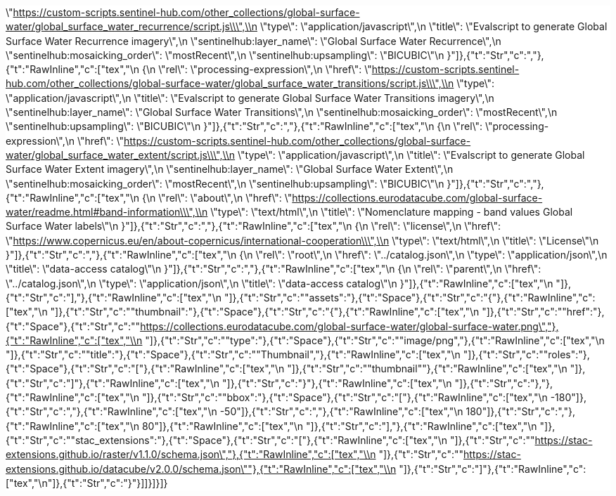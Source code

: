 \\\"https://custom-scripts.sentinel-hub.com/other_collections/global-surface-water/global_surface_water_recurrence/script.js\\\",\\n      \\\"type\\\": \\\"application/javascript\\\",\\n      \\\"title\\\": \\\"Evalscript to generate Global Surface Water Recurrence imagery\\\",\\n      \\\"sentinelhub:layer_name\\\": \\\"Global Surface Water Recurrence\\\",\\n      \\\"sentinelhub:mosaicking_order\\\": \\\"mostRecent\\\",\\n      \\\"sentinelhub:upsampling\\\": \\\"BICUBIC\\\"\\n    }"]},{"t":"Str","c":","},{"t":"RawInline","c":["tex","\\n    {\\n      \\\"rel\\\": \\\"processing-expression\\\",\\n      \\\"href\\\": \\\"https://custom-scripts.sentinel-hub.com/other_collections/global-surface-water/global_surface_water_transitions/script.js\\\",\\n      \\\"type\\\": \\\"application/javascript\\\",\\n      \\\"title\\\": \\\"Evalscript to generate Global Surface Water Transitions imagery\\\",\\n      \\\"sentinelhub:layer_name\\\": \\\"Global Surface Water Transitions\\\",\\n      \\\"sentinelhub:mosaicking_order\\\": \\\"mostRecent\\\",\\n      \\\"sentinelhub:upsampling\\\": \\\"BICUBIC\\\"\\n    }"]},{"t":"Str","c":","},{"t":"RawInline","c":["tex","\\n    {\\n      \\\"rel\\\": \\\"processing-expression\\\",\\n      \\\"href\\\": \\\"https://custom-scripts.sentinel-hub.com/other_collections/global-surface-water/global_surface_water_extent/script.js\\\",\\n      \\\"type\\\": \\\"application/javascript\\\",\\n      \\\"title\\\": \\\"Evalscript to generate Global Surface Water Extent imagery\\\",\\n      \\\"sentinelhub:layer_name\\\": \\\"Global Surface Water Extent\\\",\\n      \\\"sentinelhub:mosaicking_order\\\": \\\"mostRecent\\\",\\n      \\\"sentinelhub:upsampling\\\": \\\"BICUBIC\\\"\\n    }"]},{"t":"Str","c":","},{"t":"RawInline","c":["tex","\\n    {\\n      \\\"rel\\\": \\\"about\\\",\\n      \\\"href\\\": \\\"https://collections.eurodatacube.com/global-surface-water/readme.html#band-information\\\",\\n      \\\"type\\\": \\\"text/html\\\",\\n      \\\"title\\\": \\\"Nomenclature mapping - band values Global Surface Water labels\\\"\\n    }"]},{"t":"Str","c":","},{"t":"RawInline","c":["tex","\\n    {\\n      \\\"rel\\\": \\\"license\\\",\\n      \\\"href\\\": \\\"https://www.copernicus.eu/en/about-copernicus/international-cooperation\\\",\\n      \\\"type\\\": \\\"text/html\\\",\\n      \\\"title\\\": \\\"License\\\"\\n    }"]},{"t":"Str","c":","},{"t":"RawInline","c":["tex","\\n    {\\n      \\\"rel\\\": \\\"root\\\",\\n      \\\"href\\\": \\\"../catalog.json\\\",\\n      \\\"type\\\": \\\"application/json\\\",\\n      \\\"title\\\": \\\"data-access catalog\\\"\\n    }"]},{"t":"Str","c":","},{"t":"RawInline","c":["tex","\\n    {\\n      \\\"rel\\\": \\\"parent\\\",\\n      \\\"href\\\": \\\"../catalog.json\\\",\\n      \\\"type\\\": \\\"application/json\\\",\\n      \\\"title\\\": \\\"data-access catalog\\\"\\n    }"]},{"t":"RawInline","c":["tex","\\n  "]},{"t":"Str","c":"],"},{"t":"RawInline","c":["tex","\\n  "]},{"t":"Str","c":"\"assets\":"},{"t":"Space"},{"t":"Str","c":"{"},{"t":"RawInline","c":["tex","\\n    "]},{"t":"Str","c":"\"thumbnail\":"},{"t":"Space"},{"t":"Str","c":"{"},{"t":"RawInline","c":["tex","\\n      "]},{"t":"Str","c":"\"href\":"},{"t":"Space"},{"t":"Str","c":"\"https://collections.eurodatacube.com/global-surface-water/global-surface-water.png\","},{"t":"RawInline","c":["tex","\\n      "]},{"t":"Str","c":"\"type\":"},{"t":"Space"},{"t":"Str","c":"\"image/png\","},{"t":"RawInline","c":["tex","\\n      "]},{"t":"Str","c":"\"title\":"},{"t":"Space"},{"t":"Str","c":"\"Thumbnail\","},{"t":"RawInline","c":["tex","\\n      "]},{"t":"Str","c":"\"roles\":"},{"t":"Space"},{"t":"Str","c":"["},{"t":"RawInline","c":["tex","\\n        "]},{"t":"Str","c":"\"thumbnail\""},{"t":"RawInline","c":["tex","\\n      "]},{"t":"Str","c":"]"},{"t":"RawInline","c":["tex","\\n    "]},{"t":"Str","c":"}"},{"t":"RawInline","c":["tex","\\n  "]},{"t":"Str","c":"},"},{"t":"RawInline","c":["tex","\\n  "]},{"t":"Str","c":"\"bbox\":"},{"t":"Space"},{"t":"Str","c":"["},{"t":"RawInline","c":["tex","\\n    -180"]},{"t":"Str","c":","},{"t":"RawInline","c":["tex","\\n    -50"]},{"t":"Str","c":","},{"t":"RawInline","c":["tex","\\n    180"]},{"t":"Str","c":","},{"t":"RawInline","c":["tex","\\n    80"]},{"t":"RawInline","c":["tex","\\n  "]},{"t":"Str","c":"],"},{"t":"RawInline","c":["tex","\\n  "]},{"t":"Str","c":"\"stac_extensions\":"},{"t":"Space"},{"t":"Str","c":"["},{"t":"RawInline","c":["tex","\\n    "]},{"t":"Str","c":"\"https://stac-extensions.github.io/raster/v1.1.0/schema.json\","},{"t":"RawInline","c":["tex","\\n    "]},{"t":"Str","c":"\"https://stac-extensions.github.io/datacube/v2.0.0/schema.json\""},{"t":"RawInline","c":["tex","\\n  "]},{"t":"Str","c":"]"},{"t":"RawInline","c":["tex","\\n"]},{"t":"Str","c":"}"}]]}]}]}

